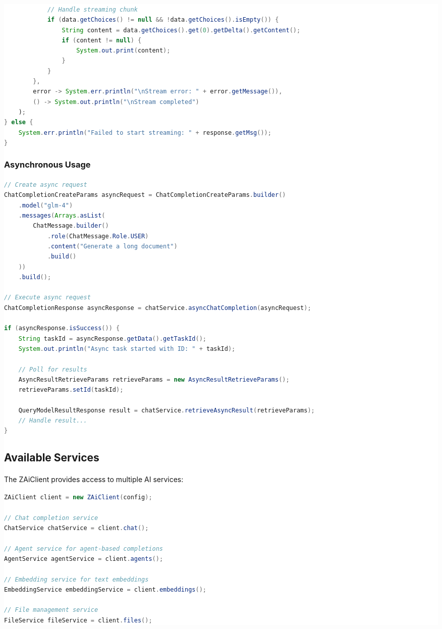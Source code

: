 ```java
            // Handle streaming chunk
            if (data.getChoices() != null && !data.getChoices().isEmpty()) {
                String content = data.getChoices().get(0).getDelta().getContent();
                if (content != null) {
                    System.out.print(content);
                }
            }
        },
        error -> System.err.println("\nStream error: " + error.getMessage()),
        () -> System.out.println("\nStream completed")
    );
} else {
    System.err.println("Failed to start streaming: " + response.getMsg());
}
```

### Asynchronous Usage

```java
// Create async request
ChatCompletionCreateParams asyncRequest = ChatCompletionCreateParams.builder()
    .model("glm-4")
    .messages(Arrays.asList(
        ChatMessage.builder()
            .role(ChatMessage.Role.USER)
            .content("Generate a long document")
            .build()
    ))
    .build();

// Execute async request
ChatCompletionResponse asyncResponse = chatService.asyncChatCompletion(asyncRequest);

if (asyncResponse.isSuccess()) {
    String taskId = asyncResponse.getData().getTaskId();
    System.out.println("Async task started with ID: " + taskId);
    
    // Poll for results
    AsyncResultRetrieveParams retrieveParams = new AsyncResultRetrieveParams();
    retrieveParams.setId(taskId);
    
    QueryModelResultResponse result = chatService.retrieveAsyncResult(retrieveParams);
    // Handle result...
}
```

## Available Services

The ZAiClient provides access to multiple AI services:

```java
ZAiClient client = new ZAiClient(config);

// Chat completion service
ChatService chatService = client.chat();

// Agent service for agent-based completions
AgentService agentService = client.agents();

// Embedding service for text embeddings
EmbeddingService embeddingService = client.embeddings();

// File management service
FileService fileService = client.files();
```